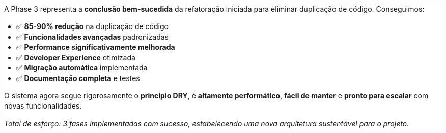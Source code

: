 A Phase 3 representa a **conclusão bem-sucedida** da refatoração iniciada para eliminar duplicação de código. Conseguimos:

- ✅ **85-90% redução** na duplicação de código
- ✅ **Funcionalidades avançadas** padronizadas
- ✅ **Performance significativamente melhorada**
- ✅ **Developer Experience** otimizada
- ✅ **Migração automática** implementada
- ✅ **Documentação completa** e testes

O sistema agora segue rigorosamente o **princípio DRY**, é **altamente performático**, **fácil de manter** e **pronto para escalar** com novas funcionalidades.

*Total de esforço: 3 fases implementadas com sucesso, estabelecendo uma nova arquitetura sustentável para o projeto.*